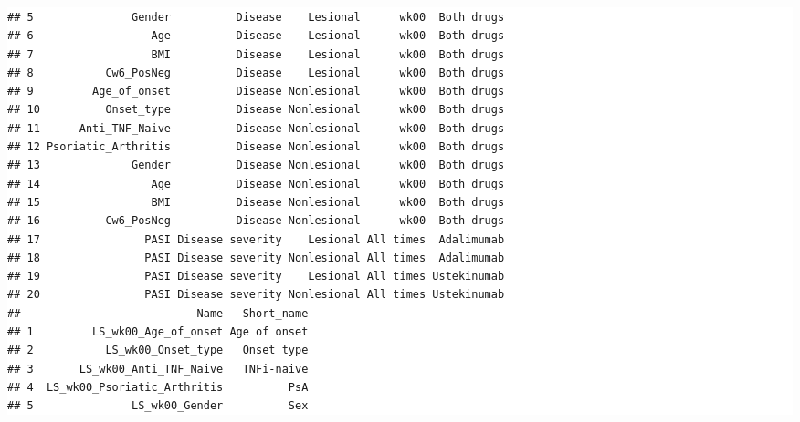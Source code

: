     ## 5               Gender          Disease    Lesional      wk00  Both drugs
    ## 6                  Age          Disease    Lesional      wk00  Both drugs
    ## 7                  BMI          Disease    Lesional      wk00  Both drugs
    ## 8           Cw6_PosNeg          Disease    Lesional      wk00  Both drugs
    ## 9         Age_of_onset          Disease Nonlesional      wk00  Both drugs
    ## 10          Onset_type          Disease Nonlesional      wk00  Both drugs
    ## 11      Anti_TNF_Naive          Disease Nonlesional      wk00  Both drugs
    ## 12 Psoriatic_Arthritis          Disease Nonlesional      wk00  Both drugs
    ## 13              Gender          Disease Nonlesional      wk00  Both drugs
    ## 14                 Age          Disease Nonlesional      wk00  Both drugs
    ## 15                 BMI          Disease Nonlesional      wk00  Both drugs
    ## 16          Cw6_PosNeg          Disease Nonlesional      wk00  Both drugs
    ## 17                PASI Disease severity    Lesional All times  Adalimumab
    ## 18                PASI Disease severity Nonlesional All times  Adalimumab
    ## 19                PASI Disease severity    Lesional All times Ustekinumab
    ## 20                PASI Disease severity Nonlesional All times Ustekinumab
    ##                           Name   Short_name
    ## 1         LS_wk00_Age_of_onset Age of onset
    ## 2           LS_wk00_Onset_type   Onset type
    ## 3       LS_wk00_Anti_TNF_Naive   TNFi-naive
    ## 4  LS_wk00_Psoriatic_Arthritis          PsA
    ## 5               LS_wk00_Gender          Sex